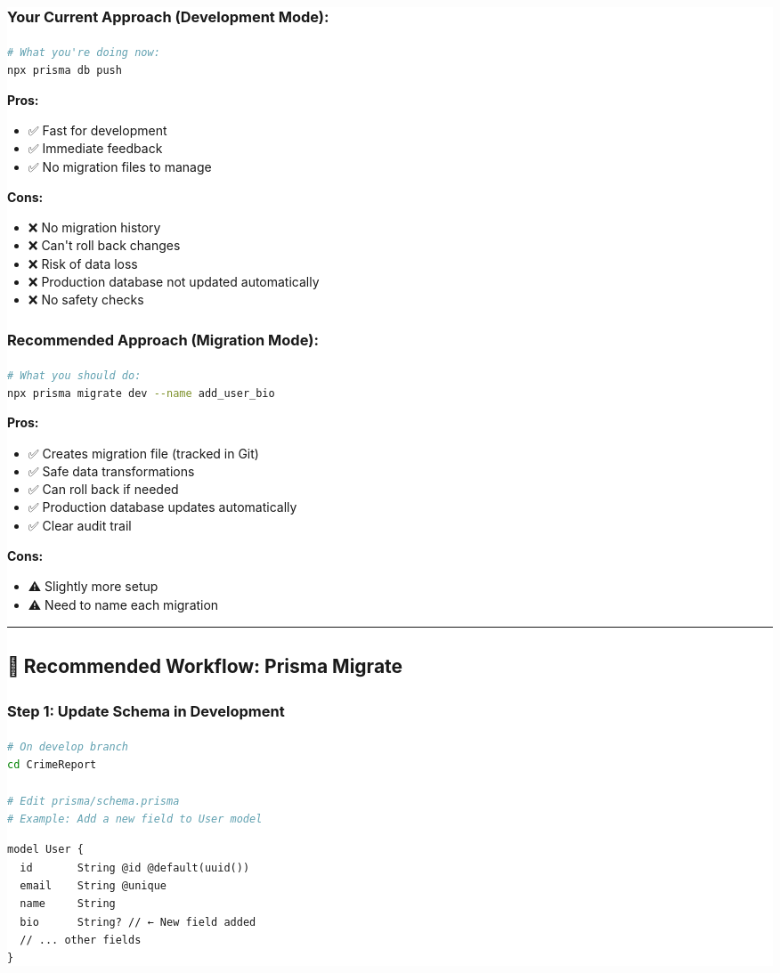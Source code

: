 ### **Your Current Approach (Development Mode):**

```bash
# What you're doing now:
npx prisma db push
```

**Pros:**
- ✅ Fast for development
- ✅ Immediate feedback
- ✅ No migration files to manage

**Cons:**
- ❌ No migration history
- ❌ Can't roll back changes
- ❌ Risk of data loss
- ❌ Production database not updated automatically
- ❌ No safety checks

### **Recommended Approach (Migration Mode):**

```bash
# What you should do:
npx prisma migrate dev --name add_user_bio
```

**Pros:**
- ✅ Creates migration file (tracked in Git)
- ✅ Safe data transformations
- ✅ Can roll back if needed
- ✅ Production database updates automatically
- ✅ Clear audit trail

**Cons:**
- ⚠️ Slightly more setup
- ⚠️ Need to name each migration

---

## 🚀 Recommended Workflow: Prisma Migrate

### **Step 1: Update Schema in Development**

```bash
# On develop branch
cd CrimeReport

# Edit prisma/schema.prisma
# Example: Add a new field to User model
```

```prisma
model User {
  id       String @id @default(uuid())
  email    String @unique
  name     String
  bio      String? // ← New field added
  // ... other fields
}
```
